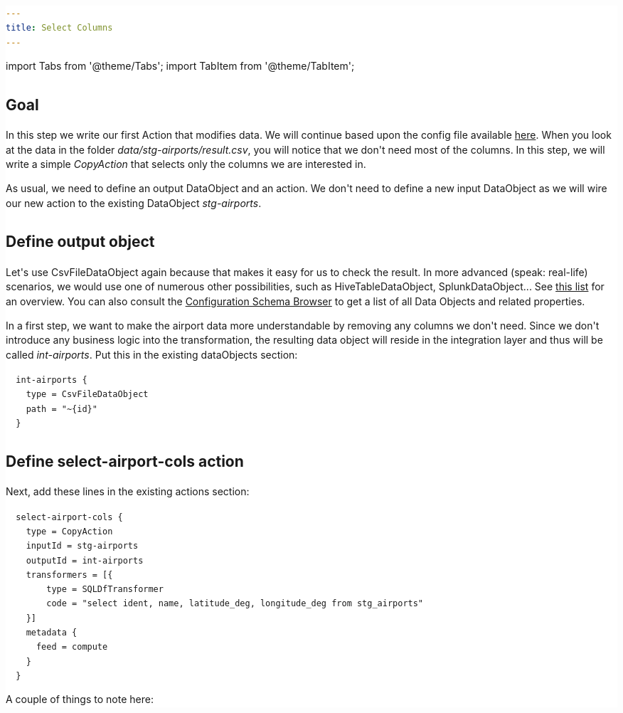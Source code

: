 ```yaml
---
title: Select Columns
---
```


import Tabs from '@theme/Tabs';
import TabItem from '@theme/TabItem';

## Goal

In this step we write our first Action that modifies data.
We will continue based upon the config file available [here](../config-examples/application-part1-download.conf).
When you look at the data in the folder *data/stg-airports/result.csv*, you will notice that we
don't need most of the columns. In this step, we will write a simple *CopyAction* that selects only the columns we
are interested in.

As usual, we need to define an output DataObject and an action. 
We don't need to define a new input DataObject as we will wire our new action to the existing DataObject *stg-airports*. 

## Define output object

Let's use CsvFileDataObject again because that makes it easy for us to check the result.
In more advanced (speak: real-life) scenarios, we would use one of numerous other possibilities, 
such as HiveTableDataObject, SplunkDataObject...
See [this list](https://github.com/smart-data-lake/smart-data-lake/blob/develop-spark3/docs/Reference.md#data-objects) for an overview.
You can also consult the [Configuration Schema Browser](https://smartdatalake.ch/json-schema-viewer/index.html#viewer-page?v=2) to get a list of all Data Objects and related properties.

In a first step, we want to make the airport data more understandable by removing any columns we don't need. 
Since we don't introduce any business logic into the transformation, 
the resulting data object will reside in the integration layer and thus will be called *int-airports*.
Put this in the existing dataObjects section:

      int-airports {
        type = CsvFileDataObject
        path = "~{id}"
      }

## Define select-airport-cols action 

Next, add these lines in the existing actions section:

      select-airport-cols {
        type = CopyAction
        inputId = stg-airports
        outputId = int-airports
        transformers = [{
            type = SQLDfTransformer
            code = "select ident, name, latitude_deg, longitude_deg from stg_airports"
        }]
        metadata {
          feed = compute
        }
      }
A couple of things to note here:
